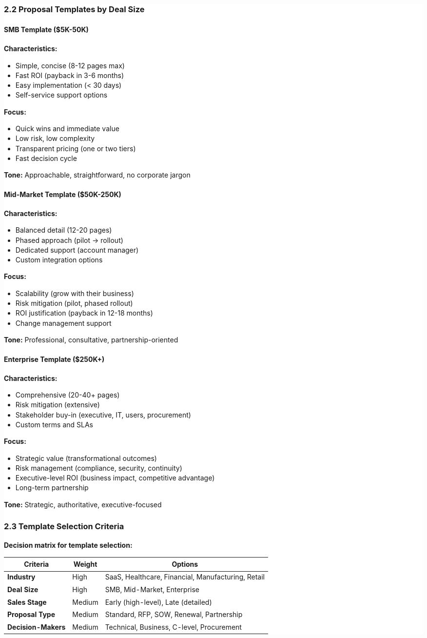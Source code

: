 ### 2.2 Proposal Templates by Deal Size

#### SMB Template ($5K-50K)
**Characteristics:**
- Simple, concise (8-12 pages max)
- Fast ROI (payback in 3-6 months)
- Easy implementation (< 30 days)
- Self-service support options

**Focus:**
- Quick wins and immediate value
- Low risk, low complexity
- Transparent pricing (one or two tiers)
- Fast decision cycle

**Tone:** Approachable, straightforward, no corporate jargon

#### Mid-Market Template ($50K-250K)
**Characteristics:**
- Balanced detail (12-20 pages)
- Phased approach (pilot → rollout)
- Dedicated support (account manager)
- Custom integration options

**Focus:**
- Scalability (grow with their business)
- Risk mitigation (pilot, phased rollout)
- ROI justification (payback in 12-18 months)
- Change management support

**Tone:** Professional, consultative, partnership-oriented

#### Enterprise Template ($250K+)
**Characteristics:**
- Comprehensive (20-40+ pages)
- Risk mitigation (extensive)
- Stakeholder buy-in (executive, IT, users, procurement)
- Custom terms and SLAs

**Focus:**
- Strategic value (transformational outcomes)
- Risk management (compliance, security, continuity)
- Executive-level ROI (business impact, competitive advantage)
- Long-term partnership

**Tone:** Strategic, authoritative, executive-focused

### 2.3 Template Selection Criteria

**Decision matrix for template selection:**

| Criteria | Weight | Options |
|----------|--------|---------|
| **Industry** | High | SaaS, Healthcare, Financial, Manufacturing, Retail |
| **Deal Size** | High | SMB, Mid-Market, Enterprise |
| **Sales Stage** | Medium | Early (high-level), Late (detailed) |
| **Proposal Type** | Medium | Standard, RFP, SOW, Renewal, Partnership |
| **Decision-Makers** | Medium | Technical, Business, C-level, Procurement |
